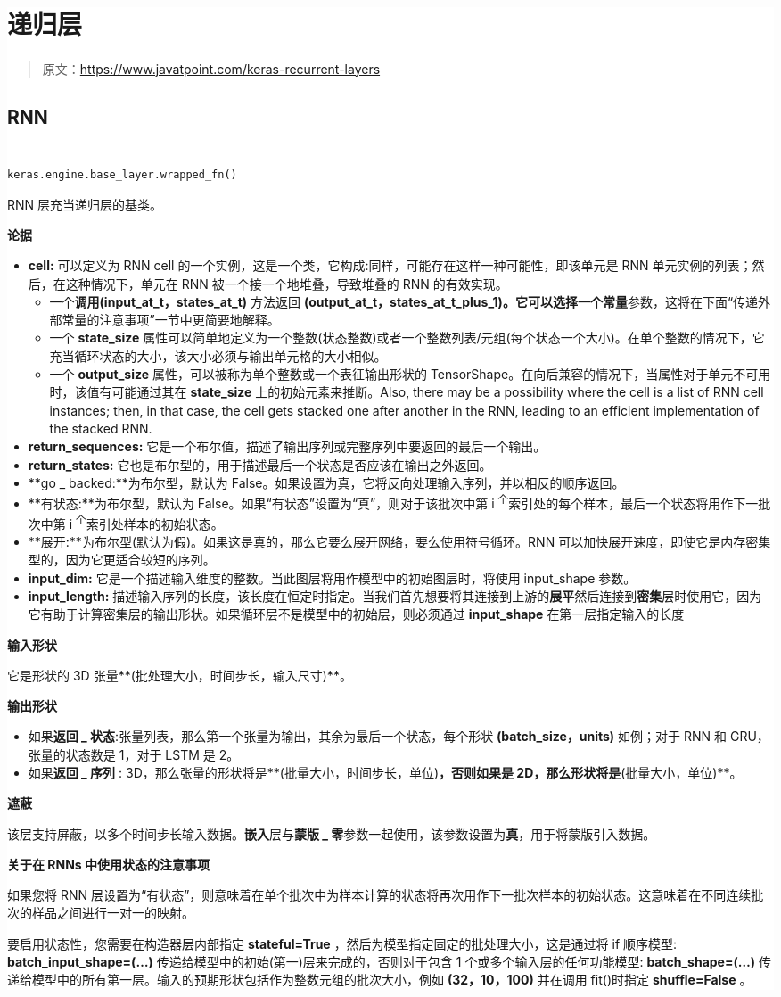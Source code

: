 # 递归层

> 原文：<https://www.javatpoint.com/keras-recurrent-layers>

## RNN

```

keras.engine.base_layer.wrapped_fn()

```

RNN 层充当递归层的基类。

**论据**

*   **cell:** 可以定义为 RNN cell 的一个实例，这是一个类，它构成:同样，可能存在这样一种可能性，即该单元是 RNN 单元实例的列表；然后，在这种情况下，单元在 RNN 被一个接一个地堆叠，导致堆叠的 RNN 的有效实现。
    *   一个**调用(input_at_t，states_at_t)** 方法返回 **(output_at_t，states_at_t_plus_1)。**它可以选择一个**常量**参数，这将在下面“传递外部常量的注意事项”一节中更简要地解释。
    *   一个 **state_size** 属性可以简单地定义为一个整数(状态整数)或者一个整数列表/元组(每个状态一个大小)。在单个整数的情况下，它充当循环状态的大小，该大小必须与输出单元格的大小相似。
    *   一个 **output_size** 属性，可以被称为单个整数或一个表征输出形状的 TensorShape。在向后兼容的情况下，当属性对于单元不可用时，该值有可能通过其在 **state_size** 上的初始元素来推断。Also, there may be a possibility where the cell is a list of RNN cell instances; then, in that case, the cell gets stacked one after another in the RNN, leading to an efficient implementation of the stacked RNN.
*   **return_sequences:** 它是一个布尔值，描述了输出序列或完整序列中要返回的最后一个输出。
*   **return_states:** 它也是布尔型的，用于描述最后一个状态是否应该在输出之外返回。
*   **go _ backed:**为布尔型，默认为 False。如果设置为真，它将反向处理输入序列，并以相反的顺序返回。
*   **有状态:**为布尔型，默认为 False。如果“有状态”设置为“真”，则对于该批次中第 i <sup>个</sup>索引处的每个样本，最后一个状态将用作下一批次中第 i <sup>个</sup>索引处样本的初始状态。
*   **展开:**为布尔型(默认为假)。如果这是真的，那么它要么展开网络，要么使用符号循环。RNN 可以加快展开速度，即使它是内存密集型的，因为它更适合较短的序列。
*   **input_dim:** 它是一个描述输入维度的整数。当此图层将用作模型中的初始图层时，将使用 input_shape 参数。
*   **input_length:** 描述输入序列的长度，该长度在恒定时指定。当我们首先想要将其连接到上游的**展平**然后连接到**密集**层时使用它，因为它有助于计算密集层的输出形状。如果循环层不是模型中的初始层，则必须通过 **input_shape** 在第一层指定输入的长度

**输入形状**

它是形状的 3D 张量**(批处理大小，时间步长，输入尺寸)**。

**输出形状**

*   如果**返回 _ 状态**:张量列表，那么第一个张量为输出，其余为最后一个状态，每个形状 **(batch_size，units)** 如例；对于 RNN 和 GRU，张量的状态数是 1，对于 LSTM 是 2。
*   如果**返回 _ 序列** : 3D，那么张量的形状将是**(批量大小，时间步长，单位)**，否则如果是 2D，那么形状将是**(批量大小，单位)**。

**遮蔽**

该层支持屏蔽，以多个时间步长输入数据。**嵌入**层与**蒙版 _ 零**参数一起使用，该参数设置为**真**，用于将蒙版引入数据。

**关于在 RNNs 中使用状态的注意事项**

如果您将 RNN 层设置为“有状态”，则意味着在单个批次中为样本计算的状态将再次用作下一批次样本的初始状态。这意味着在不同连续批次的样品之间进行一对一的映射。

要启用状态性，您需要在构造器层内部指定 **stateful=True** ，然后为模型指定固定的批处理大小，这是通过将 if 顺序模型: **batch_input_shape=(…)** 传递给模型中的初始(第一)层来完成的，否则对于包含 1 个或多个输入层的任何功能模型: **batch_shape=(…)** 传递给模型中的所有第一层。输入的预期形状包括作为整数元组的批次大小，例如 **(32，10，100)** 并在调用 fit()时指定 **shuffle=False** 。
